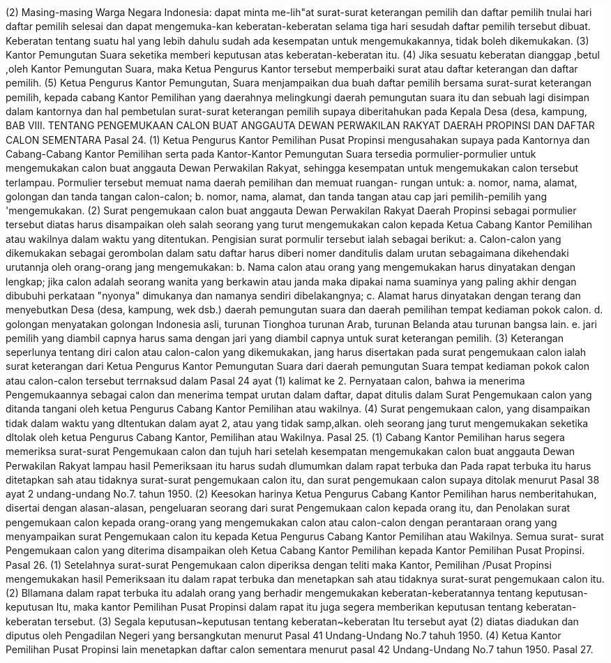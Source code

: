 (2) Masing-masing Warga Negara Indonesia: dapat minta me-lih"at surat-surat keterangan pemilih dan daftar pemilih tnulai hari daftar pemilih selesai dan dapat mengemuka-kan keberatan-keberatan selama tiga hari sesudah daftar pemilih tersebut dibuat. Keberatan tentang suatu hal yang lebih dahulu sudah ada kesempatan untuk mengemukakannya, tidak boleh dikemukakan.
(3) Kantor Pemungutan Suara seketika memberi keputusan atas keberatan-keberatan itu.
(4) Jika sesuatu keberatan dianggap ,betul ,oleh Kantor Pemungutan Suara, maka Ketua Pengurus Kantor tersebut memperbaiki surat atau daftar keterangan dan daftar pemilih.
(5) Ketua Pengurus Kantor Pemungutan, Suara menjampaikan dua buah daftar pemilih bersama surat-surat keterangan pemilih, kepada cabang Kantor Pemilihan yang daerahnya melingkungi daerah pemungutan suara itu dan sebuah lagi disimpan dalam kantornya dan hal pembetulan surat-surat keterangan pemilih supaya diberitahukan pada Kepala Desa (desa, kampung, BAB VIII. TENTANG PENGEMUKAAN CALON BUAT ANGGAUTA DEWAN PERWAKILAN RAKYAT DAERAH PROPINSI DAN DAFTAR CALON SEMENTARA Pasal 24.
(1) Ketua Pengurus Kantor Pemilihan Pusat Propinsi mengusahakan supaya pada Kantornya dan Cabang-Cabang Kantor Pemilihan serta pada Kantor-Kantor Pemungutan Suara tersedia pormulier-pormulier untuk mengemukakan calon buat anggauta Dewan Perwakilan Rakyat, sehingga kesempatan untuk mengemukakan calon tersebut terlampau. Pormulier tersebut memuat nama daerah pemilihan dan memuat ruangan- rungan untuk:
a. nomor, nama, alamat, golongan dan tanda tangan calon-calon;
b. nomor, nama, alamat, dan tanda tangan atau cap jari pemilih-pemilih yang 'mengemukakan.
(2) Surat pengemukaan calon buat anggauta Dewan Perwakilan Rakyat Daerah Propinsi sebagai pormulier tersebut diatas harus disampaikan oleh salah seorang yang turut mengemukakan calon kepada Ketua Cabang Kantor Pemilihan atau wakilnya dalam waktu yang ditentukan. Pengisian surat pormulir tersebut ialah sebagai berikut:
a. Calon-calon yang dikemukakan sebagai gerombolan dalam satu daftar harus diberi nomer danditulis dalam urutan sebagaimana dikehendaki urutannja oleh orang-orang jang mengemukakan:
b. Nama calon atau orang yang mengemukakan harus dinyatakan dengan lengkap; jika calon adalah seorang wanita yang berkawin atau janda maka dipakai nama suaminya yang paling akhir dengan dibubuhi perkataan "nyonya" dimukanya dan namanya sendiri dibelakangnya;
c. Alamat harus dinyatakan dengan terang dan menyebutkan Desa (desa, kampung, wek dsb.) daerah pemungutan suara dan daerah pemilihan tempat kediaman pokok calon.
d. golongan menyatakan golongan Indonesia asli, turunan Tionghoa turunan Arab, turunan Belanda atau turunan bangsa lain.
e. jari pemilih yang diambil capnya harus sama dengan jari yang diambil capnya untuk surat keterangan pemilih.
(3) Keterangan seperlunya tentang diri calon atau calon-calon yang dikemukakan, jang harus disertakan pada surat pengemukaan calon ialah surat keterangan dari Ketua Pengurus Kantor Pemungutan Suara dari daerah pemungutan Suara tempat kediaman pokok calon atau calon-calon tersebut terrnaksud dalam Pasal 24 ayat (1) kalimat ke 2. Pernyataan calon, bahwa ia menerima Pengemukaannya sebagai calon dan menerima tempat urutan dalam daftar, dapat ditulis dalam Surat Pengemukaan calon yang ditanda tangani oleh ketua Pengurus Cabang Kantor Pemilihan atau wakilnya.
(4) Surat pengemukaan calon, yang disampaikan tidak dalam waktu yang dltentukan dalam ayat 2, atau yang tidak samp,alkan. oleh seorang jang turut mengemukakan seketika dltolak oleh ketua Pengurus Cabang Kantor, Pemilihan atau Wakilnya. Pasal 25.
(1) Cabang Kantor Pemilihan harus segera memeriksa surat-surat Pengemukaan calon dan tujuh hari setelah kesempatan mengemukakan calon buat anggauta Dewan Perwakilan Rakyat lampau hasil Pemeriksaan itu harus sudah dlumumkan dalam rapat terbuka dan Pada rapat terbuka itu harus ditetapkan sah atau tidaknya surat-surat pengemukaan calon itu, dan surat pengemukaan calon supaya ditolak menurut Pasal 38 ayat 2 undang-undang No.7. tahun 1950.
(2) Keesokan harinya Ketua Pengurus Cabang Kantor Pemilihan harus nemberitahukan, disertai dengan alasan-alasan, pengeluaran seorang dari surat Pengemukaan calon kepada orang itu, dan Penolakan surat pengemukaan calon kepada orang-orang yang mengemukakan calon atau calon-calon dengan perantaraan orang yang menyampaikan surat Pengemukaan calon itu kepada Ketua Pengurus Cabang Kantor Pemilihan atau Wakilnya. Semua surat- surat Pengemukaan calon yang diterima disampaikan oleh Ketua Cabang Kantor Pemilihan kepada Kantor Pemilihan Pusat Propinsi. Pasal 26.
(1) Setelahnya surat-surat Pengemukaan calon diperiksa dengan teliti maka Kantor, Pemilihan /Pusat Propinsi mengemukakan hasil Pemeriksaan itu dalam rapat terbuka dan menetapkan sah atau tidaknya surat-surat pengemukaan calon itu.
(2) Bllamana dalam rapat terbuka itu adalah orang yang berhadir mengemukakan keberatan-keberatannya tentang keputusan-keputusan Itu, maka kantor Pemilihan Pusat Propinsi dalam rapat itu juga segera memberikan keputusan tentang keberatan-keberatan tersebut.
(3) Segala keputusan~keputusan tentang keberatan~keberatan Itu tersebut ayat (2) diatas diadukan dan diputus oleh Pengadilan Negeri yang bersangkutan menurut Pasal 41 Undang-Undang No.7 tahuh 1950.
(4) Ketua Kantor Pemilihan Pusat Propinsi lain menetapkan daftar calon sementara menurut pasal 42 Undang-Undang No.7 tahun 1950. Pasal 27.